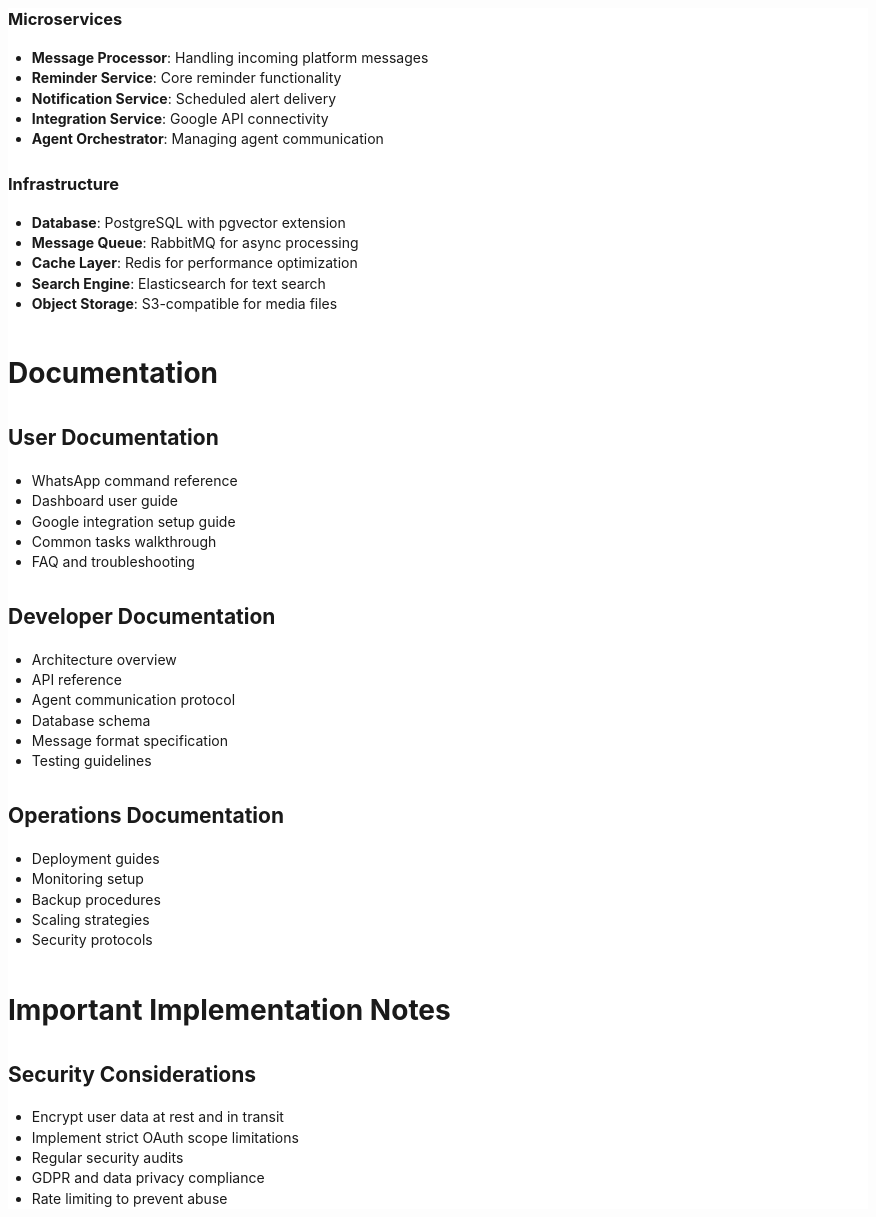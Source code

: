 ### Microservices
- **Message Processor**: Handling incoming platform messages
- **Reminder Service**: Core reminder functionality
- **Notification Service**: Scheduled alert delivery
- **Integration Service**: Google API connectivity
- **Agent Orchestrator**: Managing agent communication

### Infrastructure
- **Database**: PostgreSQL with pgvector extension
- **Message Queue**: RabbitMQ for async processing
- **Cache Layer**: Redis for performance optimization
- **Search Engine**: Elasticsearch for text search
- **Object Storage**: S3-compatible for media files

# Documentation

## User Documentation
- WhatsApp command reference
- Dashboard user guide
- Google integration setup guide
- Common tasks walkthrough
- FAQ and troubleshooting

## Developer Documentation
- Architecture overview
- API reference
- Agent communication protocol
- Database schema
- Message format specification
- Testing guidelines

## Operations Documentation
- Deployment guides
- Monitoring setup
- Backup procedures
- Scaling strategies
- Security protocols

# Important Implementation Notes

## Security Considerations
- Encrypt user data at rest and in transit
- Implement strict OAuth scope limitations
- Regular security audits
- GDPR and data privacy compliance
- Rate limiting to prevent abuse
